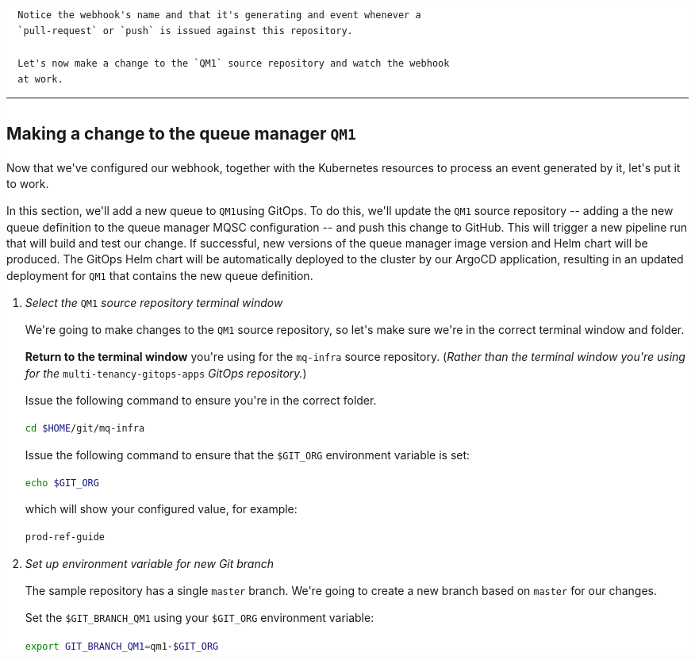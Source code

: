       Notice the webhook's name and that it's generating and event whenever a
      `pull-request` or `push` is issued against this repository.

      Let's now make a change to the `QM1` source repository and watch the webhook
      at work.

---

## Making a change to the queue manager `QM1`

Now that we've configured our webhook, together with the Kubernetes resources to
process an event generated by it, let's put it to work.

In this section, we'll add a new queue to `QM1`using GitOps. To do this, we'll
update the `QM1` source repository -- adding a the new queue definition to the
queue manager MQSC configuration -- and push this change to GitHub. This will
trigger a new pipeline run that will build and test our change. If successful,
new versions of the queue manager image version and Helm chart will be produced.
The GitOps Helm chart will be automatically deployed to the cluster by our
ArgoCD application, resulting in an updated deployment for `QM1` that contains
the new queue definition.

1. *Select the* `QM1` *source repository terminal window*

      We're going to make changes to the `QM1` source repository, so let's make sure
      we're in the correct terminal window and folder.

      **Return to the terminal window** you're using for the `mq-infra` source
      repository. (*Rather than the terminal window you're using for the*
      `multi-tenancy-gitops-apps` *GitOps repository.*)

      Issue the following command to ensure you're in the correct folder.

      ```bash
      cd $HOME/git/mq-infra
      ```

      Issue the following command to ensure that the `$GIT_ORG` environment
      variable is set:

      ```bash
      echo $GIT_ORG
      ```

      which will show your configured value, for example:

      ``` { .text .no-copy }
      prod-ref-guide
      ```

2. *Set up environment variable for new Git branch*

      The sample repository has a single `master` branch. We're going to create a
      new branch based on `master` for our changes.

      Set the `$GIT_BRANCH_QM1` using your `$GIT_ORG` environment variable:

      ```bash
      export GIT_BRANCH_QM1=qm1-$GIT_ORG
      ```
